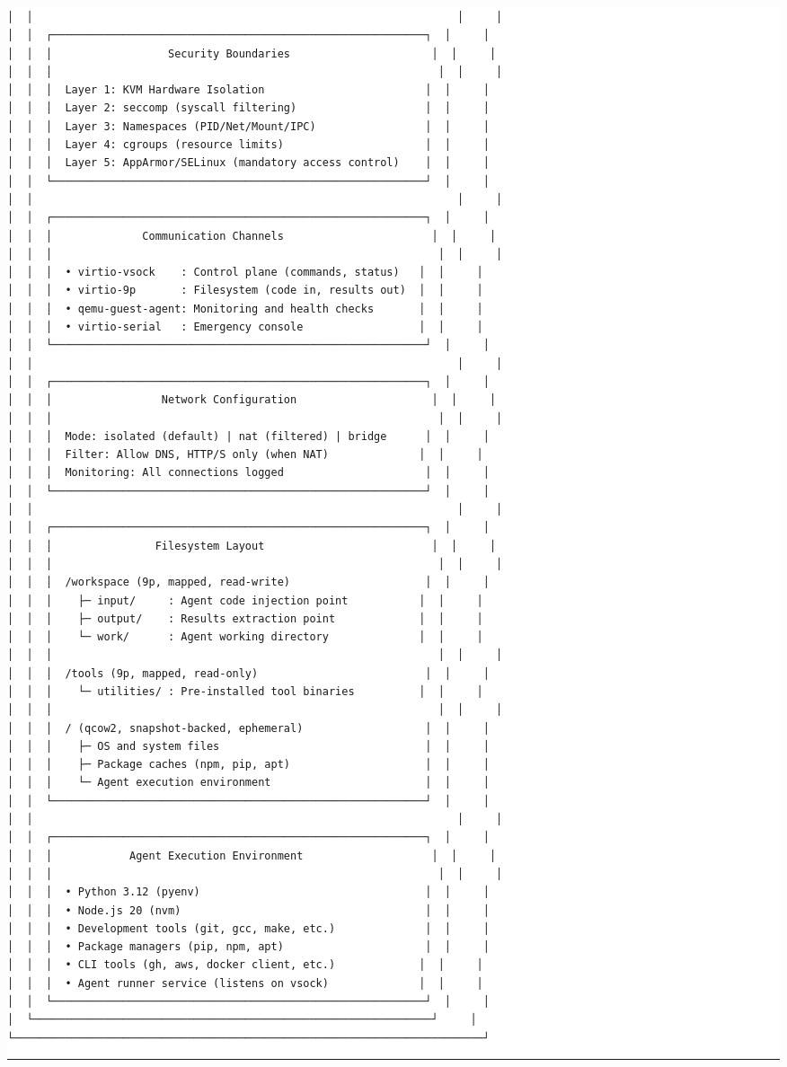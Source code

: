 ```
│  │                                                                  │     │
│  │  ┌──────────────────────────────────────────────────────────┐  │     │
│  │  │                  Security Boundaries                      │  │     │
│  │  │                                                            │  │     │
│  │  │  Layer 1: KVM Hardware Isolation                         │  │     │
│  │  │  Layer 2: seccomp (syscall filtering)                    │  │     │
│  │  │  Layer 3: Namespaces (PID/Net/Mount/IPC)                 │  │     │
│  │  │  Layer 4: cgroups (resource limits)                      │  │     │
│  │  │  Layer 5: AppArmor/SELinux (mandatory access control)    │  │     │
│  │  └──────────────────────────────────────────────────────────┘  │     │
│  │                                                                  │     │
│  │  ┌──────────────────────────────────────────────────────────┐  │     │
│  │  │              Communication Channels                       │  │     │
│  │  │                                                            │  │     │
│  │  │  • virtio-vsock    : Control plane (commands, status)   │  │     │
│  │  │  • virtio-9p       : Filesystem (code in, results out)  │  │     │
│  │  │  • qemu-guest-agent: Monitoring and health checks       │  │     │
│  │  │  • virtio-serial   : Emergency console                  │  │     │
│  │  └──────────────────────────────────────────────────────────┘  │     │
│  │                                                                  │     │
│  │  ┌──────────────────────────────────────────────────────────┐  │     │
│  │  │                 Network Configuration                     │  │     │
│  │  │                                                            │  │     │
│  │  │  Mode: isolated (default) | nat (filtered) | bridge      │  │     │
│  │  │  Filter: Allow DNS, HTTP/S only (when NAT)              │  │     │
│  │  │  Monitoring: All connections logged                      │  │     │
│  │  └──────────────────────────────────────────────────────────┘  │     │
│  │                                                                  │     │
│  │  ┌──────────────────────────────────────────────────────────┐  │     │
│  │  │                Filesystem Layout                          │  │     │
│  │  │                                                            │  │     │
│  │  │  /workspace (9p, mapped, read-write)                     │  │     │
│  │  │    ├─ input/     : Agent code injection point           │  │     │
│  │  │    ├─ output/    : Results extraction point             │  │     │
│  │  │    └─ work/      : Agent working directory              │  │     │
│  │  │                                                            │  │     │
│  │  │  /tools (9p, mapped, read-only)                          │  │     │
│  │  │    └─ utilities/ : Pre-installed tool binaries          │  │     │
│  │  │                                                            │  │     │
│  │  │  / (qcow2, snapshot-backed, ephemeral)                   │  │     │
│  │  │    ├─ OS and system files                                │  │     │
│  │  │    ├─ Package caches (npm, pip, apt)                     │  │     │
│  │  │    └─ Agent execution environment                        │  │     │
│  │  └──────────────────────────────────────────────────────────┘  │     │
│  │                                                                  │     │
│  │  ┌──────────────────────────────────────────────────────────┐  │     │
│  │  │            Agent Execution Environment                    │  │     │
│  │  │                                                            │  │     │
│  │  │  • Python 3.12 (pyenv)                                   │  │     │
│  │  │  • Node.js 20 (nvm)                                      │  │     │
│  │  │  • Development tools (git, gcc, make, etc.)              │  │     │
│  │  │  • Package managers (pip, npm, apt)                      │  │     │
│  │  │  • CLI tools (gh, aws, docker client, etc.)             │  │     │
│  │  │  • Agent runner service (listens on vsock)              │  │     │
│  │  └──────────────────────────────────────────────────────────┘  │     │
│  └──────────────────────────────────────────────────────────────┘     │
└─────────────────────────────────────────────────────────────────────────┘
```

---